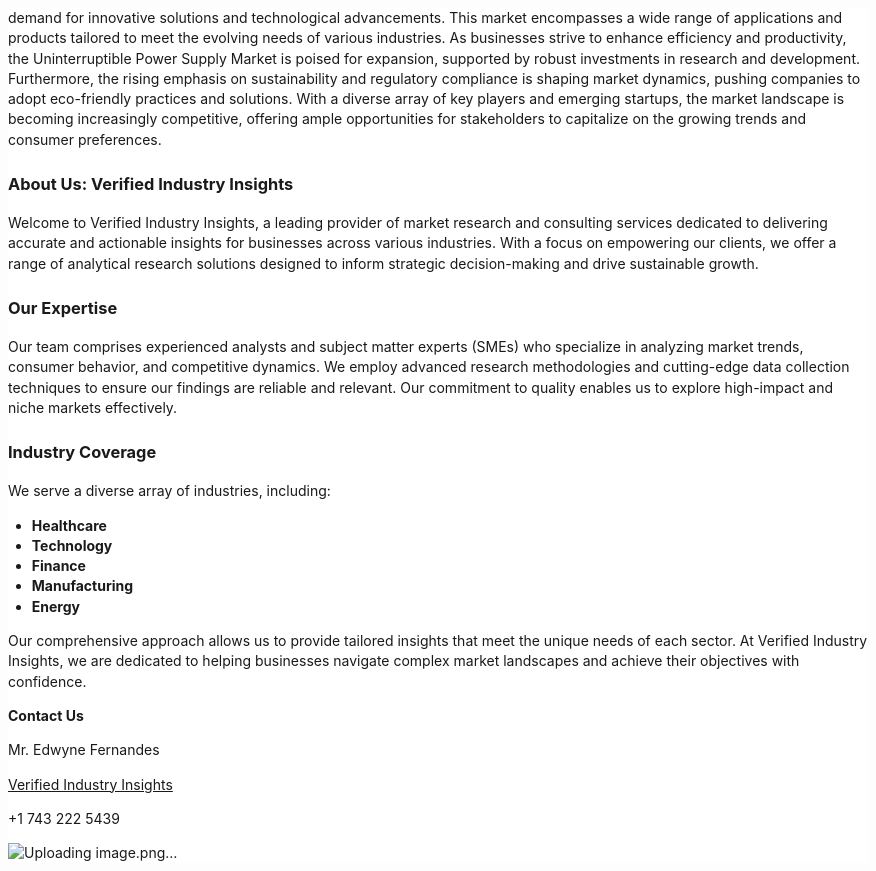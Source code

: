 demand for innovative solutions and technological advancements. This market encompasses a wide range of applications and products tailored to meet the evolving needs of various industries. As businesses strive to enhance efficiency and productivity, the Uninterruptible Power Supply Market is poised for expansion, supported by robust investments in research and development. Furthermore, the rising emphasis on sustainability and regulatory compliance is shaping market dynamics, pushing companies to adopt eco-friendly practices and solutions. With a diverse array of key players and emerging startups, the market landscape is becoming increasingly competitive, offering ample opportunities for stakeholders to capitalize on the growing trends and consumer preferences.</p><h3>About Us: Verified Industry Insights</h3><p>Welcome to Verified Industry Insights, a leading provider of market research and consulting services dedicated to delivering accurate and actionable insights for businesses across various industries. With a focus on empowering our clients, we offer a range of analytical research solutions designed to inform strategic decision-making and drive sustainable growth.</p><h3>Our Expertise</h3><p>Our team comprises experienced analysts and subject matter experts (SMEs) who specialize in analyzing market trends, consumer behavior, and competitive dynamics. We employ advanced research methodologies and cutting-edge data collection techniques to ensure our findings are reliable and relevant. Our commitment to quality enables us to explore high-impact and niche markets effectively.</p><h3>Industry Coverage</h3><p>We serve a diverse array of industries, including:</p><ul><li><strong>Healthcare</strong></li><li><strong>Technology</strong></li><li><strong>Finance</strong></li><li><strong>Manufacturing</strong></li><li><strong>Energy</strong></li></ul><p>Our comprehensive approach allows us to provide tailored insights that meet the unique needs of each sector. At Verified Industry Insights, we are dedicated to helping businesses navigate complex market landscapes and achieve their objectives with confidence.</p><p><strong>Contact Us</strong></p><p>Mr. Edwyne Fernandes</p><p><a href="https://www.verifiedindustryinsights.com/">Verified Industry Insights</a></p><p>+1 743 222 5439</p>
![Uploading image.png…]()
